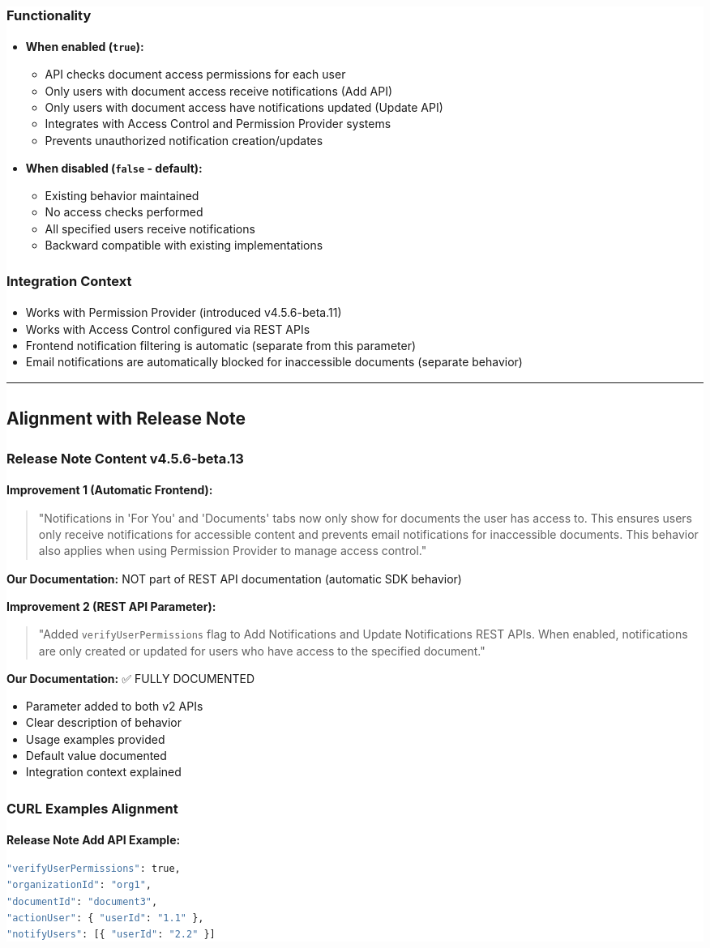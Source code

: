 ### Functionality
- **When enabled (`true`):**
  - API checks document access permissions for each user
  - Only users with document access receive notifications (Add API)
  - Only users with document access have notifications updated (Update API)
  - Integrates with Access Control and Permission Provider systems
  - Prevents unauthorized notification creation/updates

- **When disabled (`false` - default):**
  - Existing behavior maintained
  - No access checks performed
  - All specified users receive notifications
  - Backward compatible with existing implementations

### Integration Context
- Works with Permission Provider (introduced v4.5.6-beta.11)
- Works with Access Control configured via REST APIs
- Frontend notification filtering is automatic (separate from this parameter)
- Email notifications are automatically blocked for inaccessible documents (separate behavior)

---

## Alignment with Release Note

### Release Note Content v4.5.6-beta.13

**Improvement 1 (Automatic Frontend):**
> "Notifications in 'For You' and 'Documents' tabs now only show for documents the user has access to. This ensures users only receive notifications for accessible content and prevents email notifications for inaccessible documents. This behavior also applies when using Permission Provider to manage access control."

**Our Documentation:** NOT part of REST API documentation (automatic SDK behavior)

**Improvement 2 (REST API Parameter):**
> "Added `verifyUserPermissions` flag to Add Notifications and Update Notifications REST APIs. When enabled, notifications are only created or updated for users who have access to the specified document."

**Our Documentation:** ✅ FULLY DOCUMENTED
- Parameter added to both v2 APIs
- Clear description of behavior
- Usage examples provided
- Default value documented
- Integration context explained

### CURL Examples Alignment

**Release Note Add API Example:**
```bash
"verifyUserPermissions": true,
"organizationId": "org1",
"documentId": "document3",
"actionUser": { "userId": "1.1" },
"notifyUsers": [{ "userId": "2.2" }]
```
